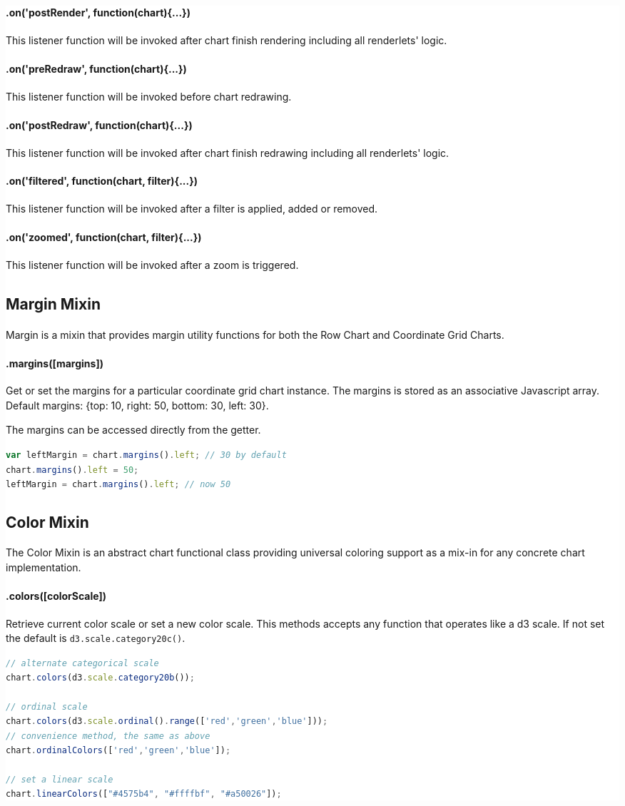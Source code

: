 #### .on('postRender', function(chart){...})
This listener function will be invoked after chart finish rendering including all renderlets' logic.

#### .on('preRedraw', function(chart){...})
This listener function will be invoked before chart redrawing.

#### .on('postRedraw', function(chart){...})
This listener function will be invoked after chart finish redrawing including all renderlets' logic.

#### .on('filtered', function(chart, filter){...})
This listener function will be invoked after a filter is applied, added or removed.

#### .on('zoomed', function(chart, filter){...})
This listener function will be invoked after a zoom is triggered.

## Margin Mixin
Margin is a mixin that provides margin utility functions for both the Row Chart and Coordinate Grid
Charts.

#### .margins([margins])
Get or set the margins for a particular coordinate grid chart instance. The margins is stored as
an associative Javascript array. Default margins: {top: 10, right: 50, bottom: 30, left: 30}.

The margins can be accessed directly from the getter.
```js
var leftMargin = chart.margins().left; // 30 by default
chart.margins().left = 50;
leftMargin = chart.margins().left; // now 50
```

## Color Mixin
The Color Mixin is an abstract chart functional class providing universal coloring support
as a mix-in for any concrete chart implementation.

#### .colors([colorScale])
Retrieve current color scale or set a new color scale. This methods accepts any function that
operates like a d3 scale. If not set the default is
`d3.scale.category20c()`.
```js
// alternate categorical scale
chart.colors(d3.scale.category20b());

// ordinal scale
chart.colors(d3.scale.ordinal().range(['red','green','blue']));
// convenience method, the same as above
chart.ordinalColors(['red','green','blue']);

// set a linear scale
chart.linearColors(["#4575b4", "#ffffbf", "#a50026"]);
```
